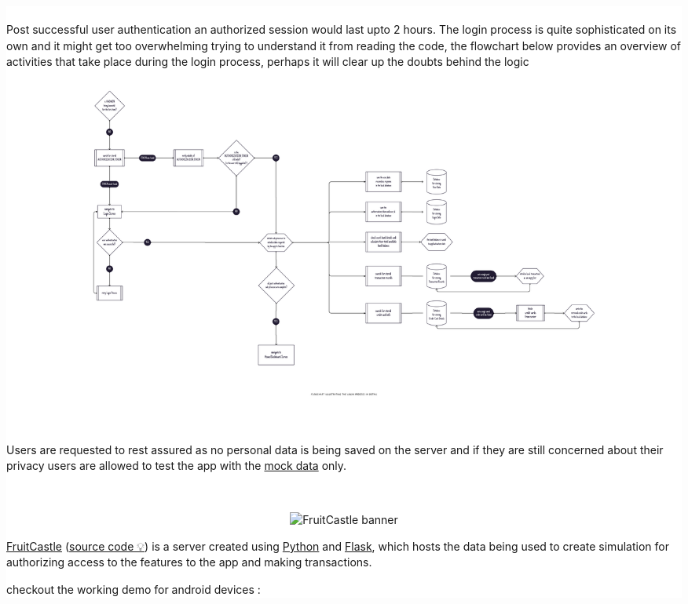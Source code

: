 <br>
Post successful user authentication an authorized session would last upto 2 hours.
The login process is quite sophisticated on its own and it might get too overwhelming trying to understand it from reading the code, the flowchart below provides an overview of activities that take place during the login process, perhaps it will clear up the doubts behind the logic

<br>

<p align="center"><img src="./media/flowcharts/login-process-flowchart.png" alt="FruitCastle banner" width="80%"></p>

<br>



Users are requested to rest assured as no personal data is being saved on the server and if they are still concerned about their privacy users are allowed to test the app with the [mock data](./docs/HADWIN_WIKI.md) only.

<br>

<p align="center"><img src="https://fruitcastle.onrender.com/dist/images/fruitcastle_logo_banner/fruitcastle-logo-banner-ae2012-212529-ffffff.png" alt="FruitCastle banner" width="512px"></p>

[FruitCastle](https://fruitcastle.onrender.com/) ([source code 💡](https://github.com/brownboycodes/FruitCastle)) is a server created using [Python](https://www.python.org/) and [Flask](https://flask.palletsprojects.com/), which hosts the data being used to create simulation for authorizing access to the features to the app and making transactions.



checkout the working demo for android devices :  
<div align="center">